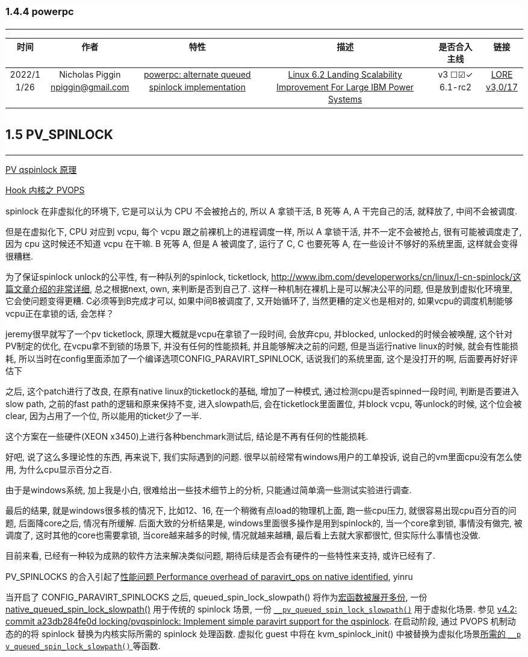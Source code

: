 ### 1.4.4 powerpc
-------

| 时间  | 作者 | 特性 | 描述 | 是否合入主线 | 链接 |
|:----:|:----:|:---:|:----:|:---------:|:----:|
| 2022/11/26 | Nicholas Piggin <npiggin@gmail.com> | [powerpc: alternate queued spinlock implementation](https://git.kernel.org/pub/scm/linux/kernel/git/torvalds/linux.git/log/?id=0b2199841a7952d01a717b465df028b40b2cf3e9) | [Linux 6.2 Landing Scalability Improvement For Large IBM Power Systems](https://www.phoronix.com/news/IBM-Power-Linux-6.2) | v3 ☐☑✓ 6.1-rc2 | [LORE v3,0/17](https://lore.kernel.org/all/20221126095932.1234527-1-npiggin@gmail.com) |



## 1.5 PV_SPINLOCK
-------

[PV qspinlock 原理](https://blog.csdn.net/bemind1/article/details/118224344)

[Hook 内核之 PVOPS](https://diting0x.github.io/20170101/pvops)

spinlock 在非虚拟化的环境下, 它是可以认为 CPU 不会被抢占的, 所以 A 拿锁干活, B 死等 A, A 干完自己的活, 就释放了, 中间不会被调度.

但是在虚拟化下, CPU 对应到 vcpu, 每个 vcpu 跟之前裸机上的进程调度一样, 所以 A 拿锁干活, 并不一定不会被抢占, 很有可能被调度走了, 因为 cpu 这时候还不知道 vcpu 在干嘛. B 死等 A, 但是 A 被调度了, 运行了 C, C 也要死等 A, 在一些设计不够好的系统里面, 这样就会变得很糟糕.


为了保证spinlock unlock的公平性, 有一种队列的spinlock, ticketlock,  http://www.ibm.com/developerworks/cn/linux/l-cn-spinlock/这篇文章介绍的非常详细, 总之根据next, own, 来判断是否到自己了. 这样一种机制在裸机上是可以解决公平的问题, 但是放到虚拟化环境里, 它会使问题变得更糟. C必须等到B完成才可以, 如果中间B被调度了, 又开始循环了, 当然更糟的定义也是相对的, 如果vcpu的调度机制能够vcpu正在拿锁的话, 会怎样？


jeremy很早就写了一个pv ticketlock, 原理大概就是vcpu在拿锁了一段时间, 会放弃cpu, 并blocked, unlocked的时候会被唤醒, 这个针对PV制定的优化, 在vcpu拿不到锁的场景下, 并没有任何的性能损耗, 并且能够解决之前的问题, 但是当运行native linux的时候, 就会有性能损耗, 所以当时在config里面添加了一个编译选项CONFIG_PARAVIRT_SPINLOCK, 话说我们的系统里面, 这个是没打开的啊, 后面要再好好评估下


之后, 这个patch进行了改良, 在原有native linux的ticketlock的基础, 增加了一种模式, 通过检测cpu是否spinned一段时间, 判断是否要进入slow path, 之前的fast path的逻辑和原来保持不变, 进入slowpath后, 会在ticketlock里面置位, 并block vcpu, 等unlock的时候, 这个位会被clear, 因为占用了一个位, 所以能用的ticket少了一半.

这个方案在一些硬件(XEON x3450)上进行各种benchmark测试后, 结论是不再有任何的性能损耗.



好吧, 说了这么多理论性的东西, 再来说下, 我们实际遇到的问题.  很早以前经常有windows用户的工单投诉, 说自己的vm里面cpu没有怎么使用, 为什么cpu显示百分之百.

由于是windows系统, 加上我是小白, 很难给出一些技术细节上的分析, 只能通过简单滴一些测试实验进行调查.



最后的结果, 就是windows很多核的情况下, 比如12、16,  在一个稍微有点load的物理机上面, 跑一些cpu压力, 就很容易出现cpu百分百的问题, 后面降core之后, 情况有所缓解. 后面大致的分析结果是, windows里面很多操作是用到spinlock的, 当一个core拿到锁, 事情没有做完, 被调度了, 这时其他的core也需要拿锁, 当core越来越多的时候, 情况就越来越糟, 最后看上去就大家都很忙, 但实际什么事情也没做.



目前来看, 已经有一种较为成熟的软件方法来解决类似问题, 期待后续是否会有硬件的一些特性来支持, 或许已经有了.


PV_SPINLOCKS 的合入引起了[性能问题 Performance overhead of paravirt_ops on native identified](https://lore.kernel.org/patchwork/patch/156045), yinru


当开启了 CONFIG_PARAVIRT_SPINLOCKS 之后, queued_spin_lock_slowpath() 将作为[宏函数被展开多份](https://elixir.bootlin.com/linux/v4.2/source/kernel/locking/qspinlock.c#L281), 一份 [native_queued_spin_lock_slowpath()](https://elixir.bootlin.com/linux/v4.2/source/kernel/locking/qspinlock.c#L255) 用于传统的 spinlock 场景, 一份 [`__pv_queued_spin_lock_slowpath()`](https://elixir.bootlin.com/linux/v4.2/source/kernel/locking/qspinlock.c#L468) 用于虚拟化场景. 参见 [v4.2: commit a23db284fe0d locking/pvqspinlock: Implement simple paravirt support for the qspinlock](https://git.kernel.org/pub/scm/linux/kernel/git/torvalds/linux.git/commit/?id=a23db284fe0d1879ca2002bf31077b5efa2fe2ca). 在启动阶段, 通过 PVOPS 机制动态的的将 spinlock 替换为内核实际所需的 spinlock 处理函数. 虚拟化 guest 中将在 kvm_spinlock_init() 中被替换为虚拟化场景[所需的 `__pv_queued_spin_lock_slowpath()` ](https://elixir.bootlin.com/linux/v4.2/source/arch/x86/kernel/kvm.c#L868) 等函数.
